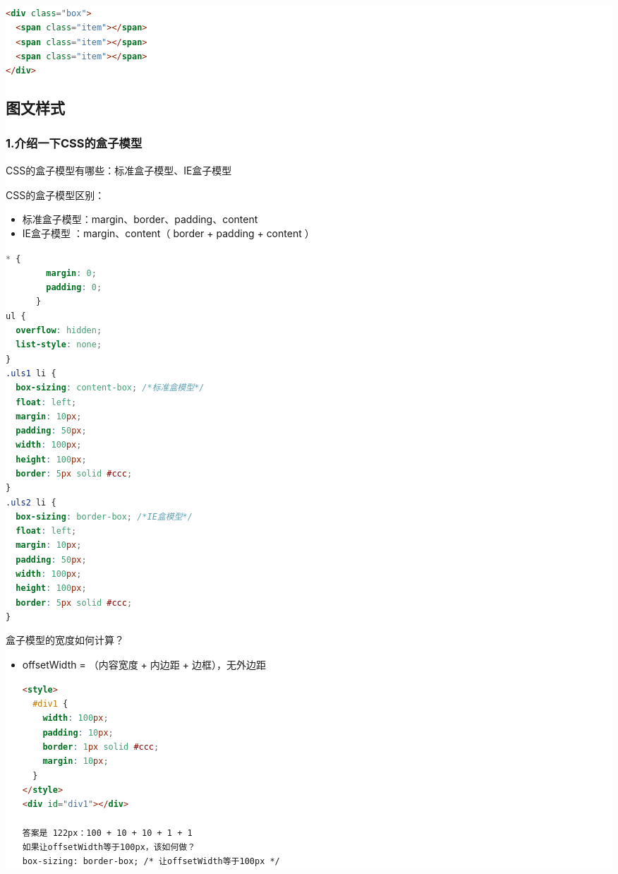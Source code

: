 ```html
<div class="box">
  <span class="item"></span>
  <span class="item"></span>
  <span class="item"></span>
</div>
```

## 图文样式

### 1.介绍一下CSS的盒子模型

CSS的盒子模型有哪些：标准盒子模型、IE盒子模型

CSS的盒子模型区别：

- 标准盒子模型：margin、border、padding、content
- IE盒子模型 ：margin、content（ border +  padding  + content ）

```css
* {
        margin: 0;
        padding: 0;
      }
ul {
  overflow: hidden;
  list-style: none;
}
.uls1 li {
  box-sizing: content-box; /*标准盒模型*/
  float: left;
  margin: 10px;
  padding: 50px;
  width: 100px;
  height: 100px;
  border: 5px solid #ccc;
}
.uls2 li {
  box-sizing: border-box; /*IE盒模型*/
  float: left;
  margin: 10px;
  padding: 50px;
  width: 100px;
  height: 100px;
  border: 5px solid #ccc;
}
```

盒子模型的宽度如何计算？

- offsetWidth = （内容宽度 + 内边距 + 边框），无外边距

  ```html
  <style>
    #div1 {
      width: 100px;
      padding: 10px;
      border: 1px solid #ccc;
      margin: 10px;
    }
  </style>
  <div id="div1"></div>
  
  答案是 122px：100 + 10 + 10 + 1 + 1
  如果让offsetWidth等于100px，该如何做？
  box-sizing: border-box; /* 让offsetWidth等于100px */
  ```